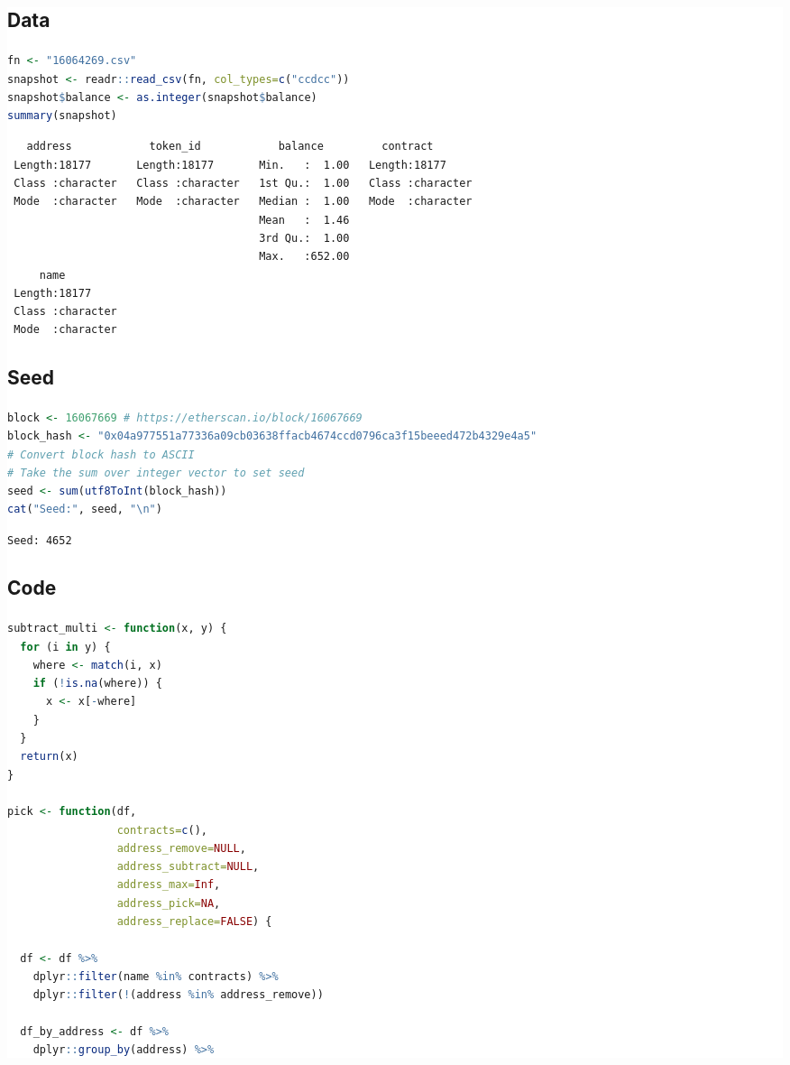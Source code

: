 


## Data

``` r
fn <- "16064269.csv"
snapshot <- readr::read_csv(fn, col_types=c("ccdcc"))
snapshot$balance <- as.integer(snapshot$balance)
summary(snapshot)
```

       address            token_id            balance         contract        
     Length:18177       Length:18177       Min.   :  1.00   Length:18177      
     Class :character   Class :character   1st Qu.:  1.00   Class :character  
     Mode  :character   Mode  :character   Median :  1.00   Mode  :character  
                                           Mean   :  1.46                     
                                           3rd Qu.:  1.00                     
                                           Max.   :652.00                     
         name          
     Length:18177      
     Class :character  
     Mode  :character  
                       
                       
                       

## Seed

``` r
block <- 16067669 # https://etherscan.io/block/16067669
block_hash <- "0x04a977551a77336a09cb03638ffacb4674ccd0796ca3f15beeed472b4329e4a5"
# Convert block hash to ASCII
# Take the sum over integer vector to set seed
seed <- sum(utf8ToInt(block_hash))
cat("Seed:", seed, "\n")
```

    Seed: 4652 

## Code

``` r
subtract_multi <- function(x, y) {
  for (i in y) {
    where <- match(i, x)
    if (!is.na(where)) {
      x <- x[-where]
    }
  }
  return(x)
}

pick <- function(df,
                 contracts=c(),
                 address_remove=NULL,
                 address_subtract=NULL,
                 address_max=Inf,
                 address_pick=NA,
                 address_replace=FALSE) {

  df <- df %>%
    dplyr::filter(name %in% contracts) %>%
    dplyr::filter(!(address %in% address_remove))
  
  df_by_address <- df %>%
    dplyr::group_by(address) %>%
```